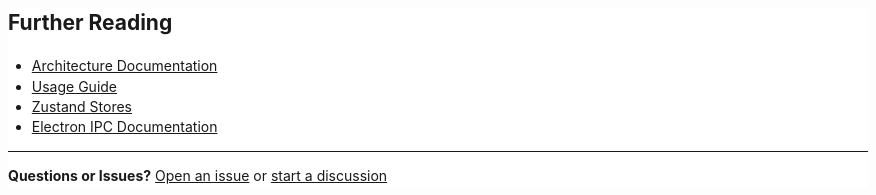 
## Further Reading

- [Architecture Documentation](./ARCHITECTURE_SIMPLIFIED.md)
- [Usage Guide](./USAGE_GUIDE.md)
- [Zustand Stores](./ZUSTAND_STORES.md)
- [Electron IPC Documentation](https://www.electronjs.org/docs/latest/tutorial/ipc)

---

**Questions or Issues?** [Open an issue](https://github.com/yourusername/DeepResearch/issues) or [start a discussion](https://github.com/yourusername/DeepResearch/discussions)
